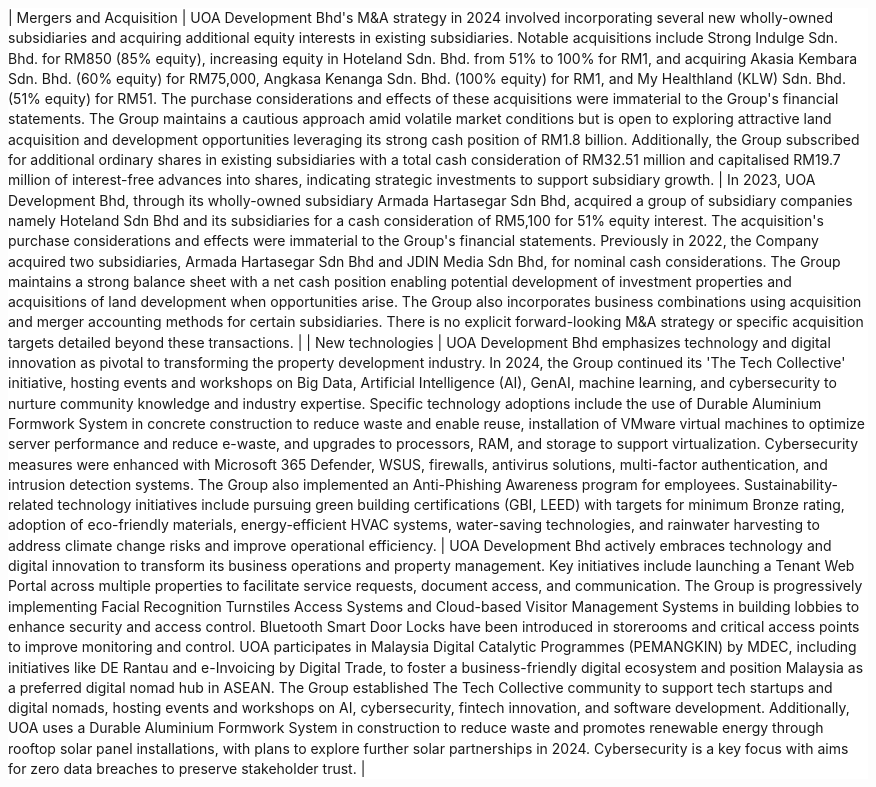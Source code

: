 | Mergers and Acquisition | UOA Development Bhd's M&A strategy in 2024 involved incorporating several new wholly-owned subsidiaries and acquiring additional equity interests in existing subsidiaries. Notable acquisitions include Strong Indulge Sdn. Bhd. for RM850 (85% equity), increasing equity in Hoteland Sdn. Bhd. from 51% to 100% for RM1, and acquiring Akasia Kembara Sdn. Bhd. (60% equity) for RM75,000, Angkasa Kenanga Sdn. Bhd. (100% equity) for RM1, and My Healthland (KLW) Sdn. Bhd. (51% equity) for RM51. The purchase considerations and effects of these acquisitions were immaterial to the Group's financial statements. The Group maintains a cautious approach amid volatile market conditions but is open to exploring attractive land acquisition and development opportunities leveraging its strong cash position of RM1.8 billion. Additionally, the Group subscribed for additional ordinary shares in existing subsidiaries with a total cash consideration of RM32.51 million and capitalised RM19.7 million of interest-free advances into shares, indicating strategic investments to support subsidiary growth. | In 2023, UOA Development Bhd, through its wholly-owned subsidiary Armada Hartasegar Sdn Bhd, acquired a group of subsidiary companies namely Hoteland Sdn Bhd and its subsidiaries for a cash consideration of RM5,100 for 51% equity interest. The acquisition's purchase considerations and effects were immaterial to the Group's financial statements. Previously in 2022, the Company acquired two subsidiaries, Armada Hartasegar Sdn Bhd and JDIN Media Sdn Bhd, for nominal cash considerations. The Group maintains a strong balance sheet with a net cash position enabling potential development of investment properties and acquisitions of land development when opportunities arise. The Group also incorporates business combinations using acquisition and merger accounting methods for certain subsidiaries. There is no explicit forward-looking M&A strategy or specific acquisition targets detailed beyond these transactions. |
| New technologies | UOA Development Bhd emphasizes technology and digital innovation as pivotal to transforming the property development industry. In 2024, the Group continued its 'The Tech Collective' initiative, hosting events and workshops on Big Data, Artificial Intelligence (AI), GenAI, machine learning, and cybersecurity to nurture community knowledge and industry expertise. Specific technology adoptions include the use of Durable Aluminium Formwork System in concrete construction to reduce waste and enable reuse, installation of VMware virtual machines to optimize server performance and reduce e-waste, and upgrades to processors, RAM, and storage to support virtualization. Cybersecurity measures were enhanced with Microsoft 365 Defender, WSUS, firewalls, antivirus solutions, multi-factor authentication, and intrusion detection systems. The Group also implemented an Anti-Phishing Awareness program for employees. Sustainability-related technology initiatives include pursuing green building certifications (GBI, LEED) with targets for minimum Bronze rating, adoption of eco-friendly materials, energy-efficient HVAC systems, water-saving technologies, and rainwater harvesting to address climate change risks and improve operational efficiency. | UOA Development Bhd actively embraces technology and digital innovation to transform its business operations and property management. Key initiatives include launching a Tenant Web Portal across multiple properties to facilitate service requests, document access, and communication. The Group is progressively implementing Facial Recognition Turnstiles Access Systems and Cloud-based Visitor Management Systems in building lobbies to enhance security and access control. Bluetooth Smart Door Locks have been introduced in storerooms and critical access points to improve monitoring and control. UOA participates in Malaysia Digital Catalytic Programmes (PEMANGKIN) by MDEC, including initiatives like DE Rantau and e-Invoicing by Digital Trade, to foster a business-friendly digital ecosystem and position Malaysia as a preferred digital nomad hub in ASEAN. The Group established The Tech Collective community to support tech startups and digital nomads, hosting events and workshops on AI, cybersecurity, fintech innovation, and software development. Additionally, UOA uses a Durable Aluminium Formwork System in construction to reduce waste and promotes renewable energy through rooftop solar panel installations, with plans to explore further solar partnerships in 2024. Cybersecurity is a key focus with aims for zero data breaches to preserve stakeholder trust. |